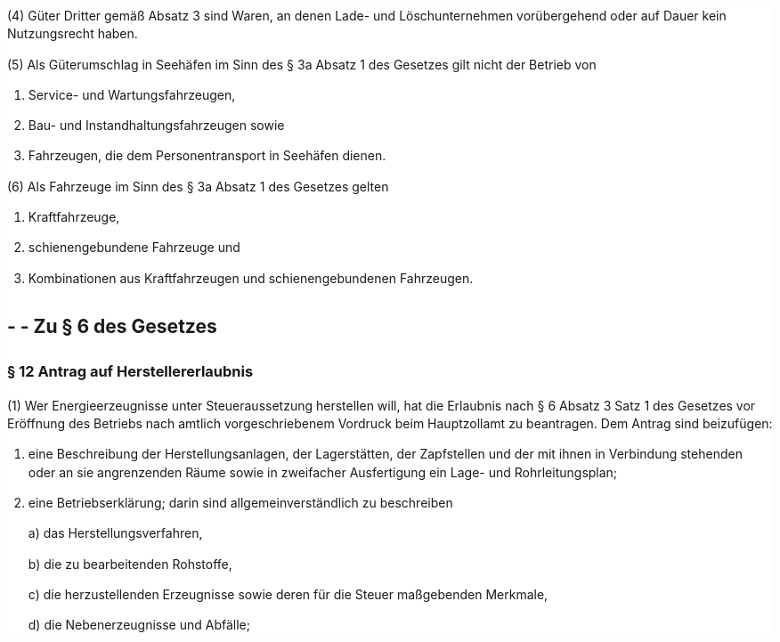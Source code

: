(4) Güter Dritter gemäß Absatz 3 sind Waren, an denen Lade- und
Löschunternehmen vorübergehend oder auf Dauer kein Nutzungsrecht
haben.

(5) Als Güterumschlag in Seehäfen im Sinn des § 3a Absatz 1 des
Gesetzes gilt nicht der Betrieb von

1.  Service- und Wartungsfahrzeugen,


2.  Bau- und Instandhaltungsfahrzeugen sowie


3.  Fahrzeugen, die dem Personentransport in Seehäfen dienen.




(6) Als Fahrzeuge im Sinn des § 3a Absatz 1 des Gesetzes gelten

1.  Kraftfahrzeuge,


2.  schienengebundene Fahrzeuge und


3.  Kombinationen aus Kraftfahrzeugen und schienengebundenen Fahrzeugen.





## - - Zu § 6 des Gesetzes



### § 12 Antrag auf Herstellererlaubnis

(1) Wer Energieerzeugnisse unter Steueraussetzung herstellen will, hat
die Erlaubnis nach § 6 Absatz 3 Satz 1 des Gesetzes vor Eröffnung des
Betriebs nach amtlich vorgeschriebenem Vordruck beim Hauptzollamt zu
beantragen. Dem Antrag sind beizufügen:

1.  eine Beschreibung der Herstellungsanlagen, der Lagerstätten, der
    Zapfstellen und der mit ihnen in Verbindung stehenden oder an sie
    angrenzenden Räume sowie in zweifacher Ausfertigung ein Lage- und
    Rohrleitungsplan;


2.  eine Betriebserklärung; darin sind allgemeinverständlich zu
    beschreiben

    a)  das Herstellungsverfahren,


    b)  die zu bearbeitenden Rohstoffe,


    c)  die herzustellenden Erzeugnisse sowie deren für die Steuer maßgebenden
        Merkmale,


    d)  die Nebenerzeugnisse und Abfälle;

